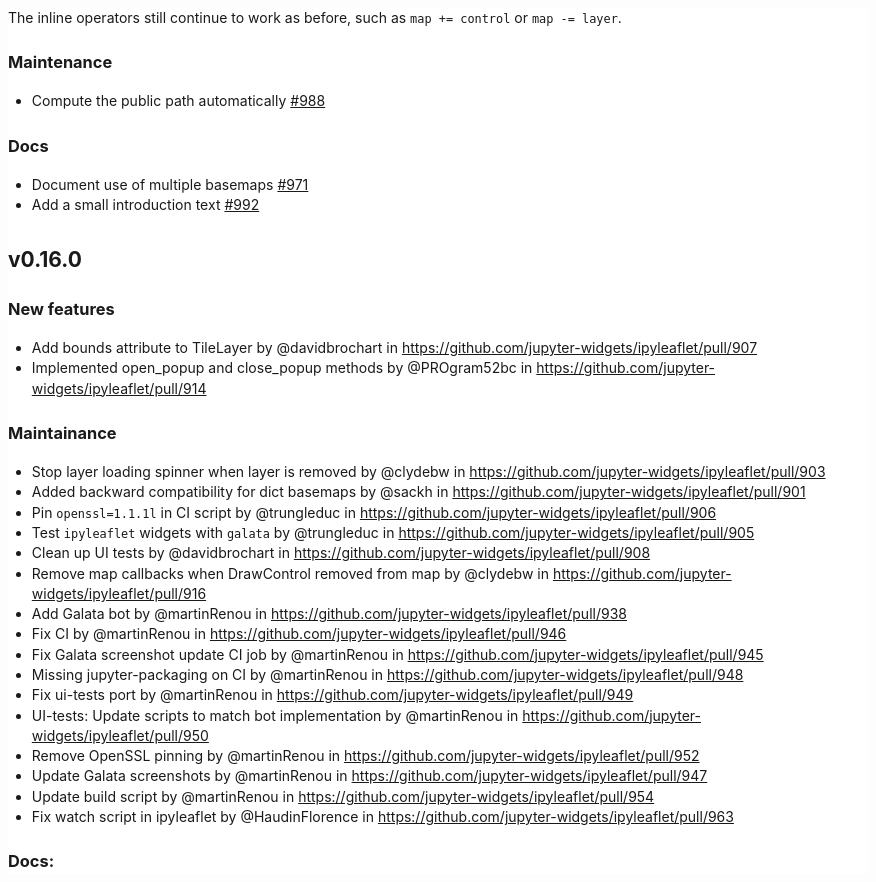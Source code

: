   The inline operators still continue to work as before, such as `map += control` or `map -= layer`.

### Maintenance

* Compute the public path automatically [#988](https://github.com/jupyter-widgets/ipyleaflet/pull/988)

### Docs

* Document use of multiple basemaps [#971](https://github.com/jupyter-widgets/ipyleaflet/pull/971)
* Add a small introduction text [#992](https://github.com/jupyter-widgets/ipyleaflet/pull/992)

## v0.16.0
### New features

* Add bounds attribute to TileLayer by @davidbrochart in https://github.com/jupyter-widgets/ipyleaflet/pull/907
* Implemented open_popup and close_popup methods by @PROgram52bc in https://github.com/jupyter-widgets/ipyleaflet/pull/914

### Maintainance

* Stop layer loading spinner when layer is removed by @clydebw in https://github.com/jupyter-widgets/ipyleaflet/pull/903
* Added backward compatibility for dict basemaps by @sackh in https://github.com/jupyter-widgets/ipyleaflet/pull/901
* Pin `openssl=1.1.1l` in CI script by @trungleduc in https://github.com/jupyter-widgets/ipyleaflet/pull/906
* Test `ipyleaflet` widgets with `galata` by @trungleduc in https://github.com/jupyter-widgets/ipyleaflet/pull/905
* Clean up UI tests by @davidbrochart in https://github.com/jupyter-widgets/ipyleaflet/pull/908
* Remove map callbacks when DrawControl removed from map by @clydebw in https://github.com/jupyter-widgets/ipyleaflet/pull/916
* Add Galata bot by @martinRenou in https://github.com/jupyter-widgets/ipyleaflet/pull/938
* Fix CI by @martinRenou in https://github.com/jupyter-widgets/ipyleaflet/pull/946
* Fix Galata screenshot update CI job by @martinRenou in https://github.com/jupyter-widgets/ipyleaflet/pull/945
* Missing jupyter-packaging on CI by @martinRenou in https://github.com/jupyter-widgets/ipyleaflet/pull/948
* Fix ui-tests port by @martinRenou in https://github.com/jupyter-widgets/ipyleaflet/pull/949
* UI-tests: Update scripts to match bot implementation by @martinRenou in https://github.com/jupyter-widgets/ipyleaflet/pull/950
* Remove OpenSSL pinning by @martinRenou in https://github.com/jupyter-widgets/ipyleaflet/pull/952
* Update Galata screenshots by @martinRenou in https://github.com/jupyter-widgets/ipyleaflet/pull/947
* Update build script by @martinRenou in https://github.com/jupyter-widgets/ipyleaflet/pull/954
* Fix watch script in ipyleaflet by @HaudinFlorence in https://github.com/jupyter-widgets/ipyleaflet/pull/963

### Docs:
